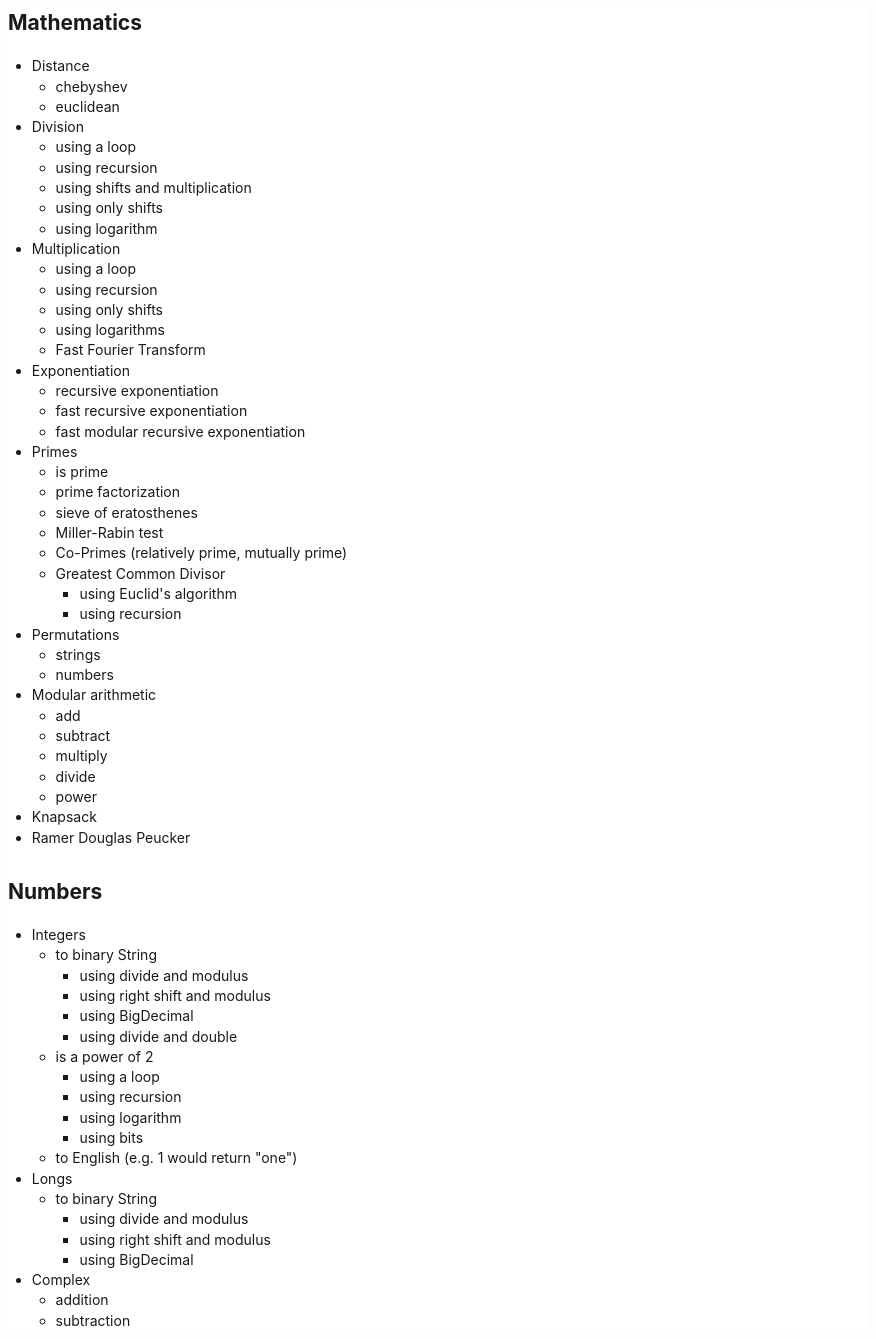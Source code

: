 ## Mathematics
* Distance
  + chebyshev
  + euclidean
* Division
  + using a loop
  + using recursion
  + using shifts and multiplication
  + using only shifts
  + using logarithm
* Multiplication
  + using a loop
  + using recursion
  + using only shifts
  + using logarithms
  + Fast Fourier Transform
* Exponentiation
  + recursive exponentiation
  + fast recursive exponentiation
  + fast modular recursive exponentiation
* Primes 
  + is prime
  + prime factorization
  + sieve of eratosthenes
  + Miller-Rabin test
  + Co-Primes (relatively prime, mutually prime)
  + Greatest Common Divisor
    - using Euclid's algorithm
    - using recursion
* Permutations
  + strings
  + numbers
* Modular arithmetic
  + add
  + subtract
  + multiply
  + divide
  + power
* Knapsack
* Ramer Douglas Peucker

## Numbers
* Integers
  + to binary String
    - using divide and modulus
    - using right shift and modulus
    - using BigDecimal
    - using divide and double
  + is a power of 2
    - using a loop
    - using recursion
    - using logarithm
    - using bits
  + to English (e.g. 1 would return "one")
* Longs
  + to binary String
    - using divide and modulus
    - using right shift and modulus
    - using BigDecimal
* Complex
  + addition
  + subtraction